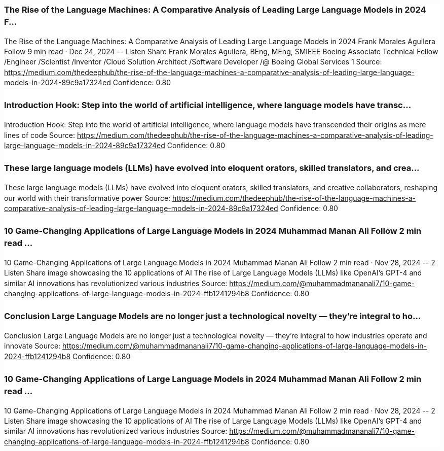 ### The Rise of the Language Machines: A Comparative Analysis of Leading Large Language Models in 2024 F...
The Rise of the Language Machines: A Comparative Analysis of Leading Large Language Models in 2024 Frank Morales Aguilera Follow 9 min read · Dec 24, 2024 -- Listen Share Frank Morales Aguilera, BEng, MEng, SMIEEE Boeing Associate Technical Fellow /Engineer /Scientist /Inventor /Cloud Solution Architect /Software Developer /@ Boeing Global Services 1
Source: https://medium.com/thedeephub/the-rise-of-the-language-machines-a-comparative-analysis-of-leading-large-language-models-in-2024-89c9a17324ed
Confidence: 0.80

### Introduction Hook: Step into the world of artificial intelligence, where language models have transc...
Introduction Hook: Step into the world of artificial intelligence, where language models have transcended their origins as mere lines of code
Source: https://medium.com/thedeephub/the-rise-of-the-language-machines-a-comparative-analysis-of-leading-large-language-models-in-2024-89c9a17324ed
Confidence: 0.80

### These large language models (LLMs) have evolved into eloquent orators, skilled translators, and crea...
These large language models (LLMs) have evolved into eloquent orators, skilled translators, and creative collaborators, reshaping our world with their transformative power
Source: https://medium.com/thedeephub/the-rise-of-the-language-machines-a-comparative-analysis-of-leading-large-language-models-in-2024-89c9a17324ed
Confidence: 0.80

### 10 Game-Changing Applications of Large Language Models in 2024 Muhammad Manan Ali Follow 2 min read ...
10 Game-Changing Applications of Large Language Models in 2024 Muhammad Manan Ali Follow 2 min read · Nov 28, 2024 -- 2 Listen Share image showcasing the 10 applications of AI The rise of Large Language Models (LLMs) like OpenAI’s GPT-4 and similar AI innovations has revolutionized various industries
Source: https://medium.com/@muhammadmananali7/10-game-changing-applications-of-large-language-models-in-2024-ffb1241294b8
Confidence: 0.80

### Conclusion Large Language Models are no longer just a technological novelty — they’re integral to ho...
Conclusion Large Language Models are no longer just a technological novelty — they’re integral to how industries operate and innovate
Source: https://medium.com/@muhammadmananali7/10-game-changing-applications-of-large-language-models-in-2024-ffb1241294b8
Confidence: 0.80

### 10 Game-Changing Applications of Large Language Models in 2024 Muhammad Manan Ali Follow 2 min read ...
10 Game-Changing Applications of Large Language Models in 2024 Muhammad Manan Ali Follow 2 min read · Nov 28, 2024 -- 2 Listen Share image showcasing the 10 applications of AI The rise of Large Language Models (LLMs) like OpenAI’s GPT-4 and similar AI innovations has revolutionized various industries
Source: https://medium.com/@muhammadmananali7/10-game-changing-applications-of-large-language-models-in-2024-ffb1241294b8
Confidence: 0.80

